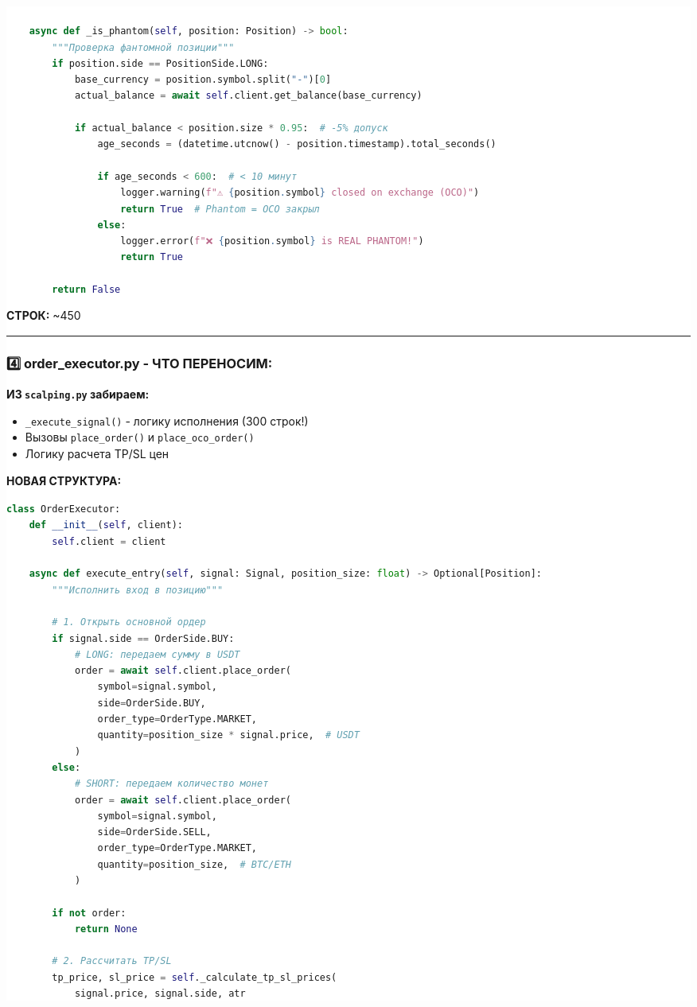 ```python
    
    async def _is_phantom(self, position: Position) -> bool:
        """Проверка фантомной позиции"""
        if position.side == PositionSide.LONG:
            base_currency = position.symbol.split("-")[0]
            actual_balance = await self.client.get_balance(base_currency)
            
            if actual_balance < position.size * 0.95:  # -5% допуск
                age_seconds = (datetime.utcnow() - position.timestamp).total_seconds()
                
                if age_seconds < 600:  # < 10 минут
                    logger.warning(f"⚠️ {position.symbol} closed on exchange (OCO)")
                    return True  # Phantom = OCO закрыл
                else:
                    logger.error(f"❌ {position.symbol} is REAL PHANTOM!")
                    return True
        
        return False
```

**СТРОК:** ~450

---

### 4️⃣ order_executor.py - ЧТО ПЕРЕНОСИМ:

**ИЗ `scalping.py` забираем:**
- `_execute_signal()` - логику исполнения (300 строк!)
- Вызовы `place_order()` и `place_oco_order()`
- Логику расчета TP/SL цен

**НОВАЯ СТРУКТУРА:**
```python
class OrderExecutor:
    def __init__(self, client):
        self.client = client
    
    async def execute_entry(self, signal: Signal, position_size: float) -> Optional[Position]:
        """Исполнить вход в позицию"""
        
        # 1. Открыть основной ордер
        if signal.side == OrderSide.BUY:
            # LONG: передаем сумму в USDT
            order = await self.client.place_order(
                symbol=signal.symbol,
                side=OrderSide.BUY,
                order_type=OrderType.MARKET,
                quantity=position_size * signal.price,  # USDT
            )
        else:
            # SHORT: передаем количество монет
            order = await self.client.place_order(
                symbol=signal.symbol,
                side=OrderSide.SELL,
                order_type=OrderType.MARKET,
                quantity=position_size,  # BTC/ETH
            )
        
        if not order:
            return None
        
        # 2. Рассчитать TP/SL
        tp_price, sl_price = self._calculate_tp_sl_prices(
            signal.price, signal.side, atr
```